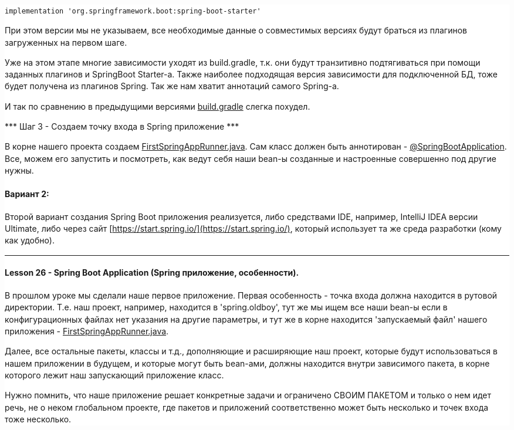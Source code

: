     implementation 'org.springframework.boot:spring-boot-starter'

При этом версии мы не указываем, все необходимые данные о совместимых версиях будут браться из плагинов
загруженных на первом шаге.

Уже на этом этапе многие зависимости уходят из build.gradle, т.к. они будут транзитивно подтягиваться 
при помощи заданных плагинов и SpringBoot Starter-a. Также наиболее подходящая версия зависимости для 
подключенной БД, тоже будет получена из плагинов Spring. Так же нам хватит аннотаций самого Spring-a.

И так по сравнению в предыдущими версиями [build.gradle](https://github.com/JcoderPaul/Spring_Framework_Lessons/blob/master/Spring_part_1/build.gradle) слегка похудел.

*** Шаг 3 - Создаем точку входа в Spring приложение ***

В корне нашего проекта создаем [FirstSpringAppRunner.java](https://github.com/JcoderPaul/Spring_Framework_Lessons/blob/master/Spring_part_6/src/main/java/spring/oldboy/FirstSpringAppRunner.java). Сам класс должен быть аннотирован - 
[@SpringBootApplication](https://docs.spring.io/spring-boot/docs/current/api/org/springframework/boot/autoconfigure/SpringBootApplication.html). Все, можем его запустить и посмотреть, как ведут себя наши bean-ы созданные
и настроенные совершенно под другие нужны.

#### Вариант 2:
Второй вариант создания Spring Boot приложения реализуется, либо средствами IDE, например, IntelliJ IDEA 
версии Ultimate, либо через сайт [https://start.spring.io/](https://start.spring.io/), который использует та же 
среда разработки (кому как удобно).

________________________________________________________________________________________________________________________
#### Lesson 26 - Spring Boot Application (Spring приложение, особенности).

В прошлом уроке мы сделали наше первое приложение. Первая особенность - точка входа должна находится в рутовой 
директории. Т.е. наш проект, например, находится в 'spring.oldboy', тут же мы ищем все наши bean-ы если в 
конфигурационных файлах нет указания на другие параметры, и тут же в корне находится 'запускаемый файл' нашего 
приложения - [FirstSpringAppRunner.java](https://github.com/JcoderPaul/Spring_Framework_Lessons/blob/master/Spring_part_6/src/main/java/spring/oldboy/FirstSpringAppRunner.java). 

Далее, все остальные пакеты, классы и т.д., дополняющие и расширяющие наш проект, которые будут использоваться 
в нашем приложении в будущем, и которые могут быть bean-ами, должны находится внутри зависимого пакета, в корне 
которого лежит наш запускающий приложение класс.

Нужно помнить, что наше приложение решает конкретные задачи и ограничено СВОИМ ПАКЕТОМ и только о нем идет речь,
не о неком глобальном проекте, где пакетов и приложений соответственно может быть несколько и точек входа тоже 
несколько. 
